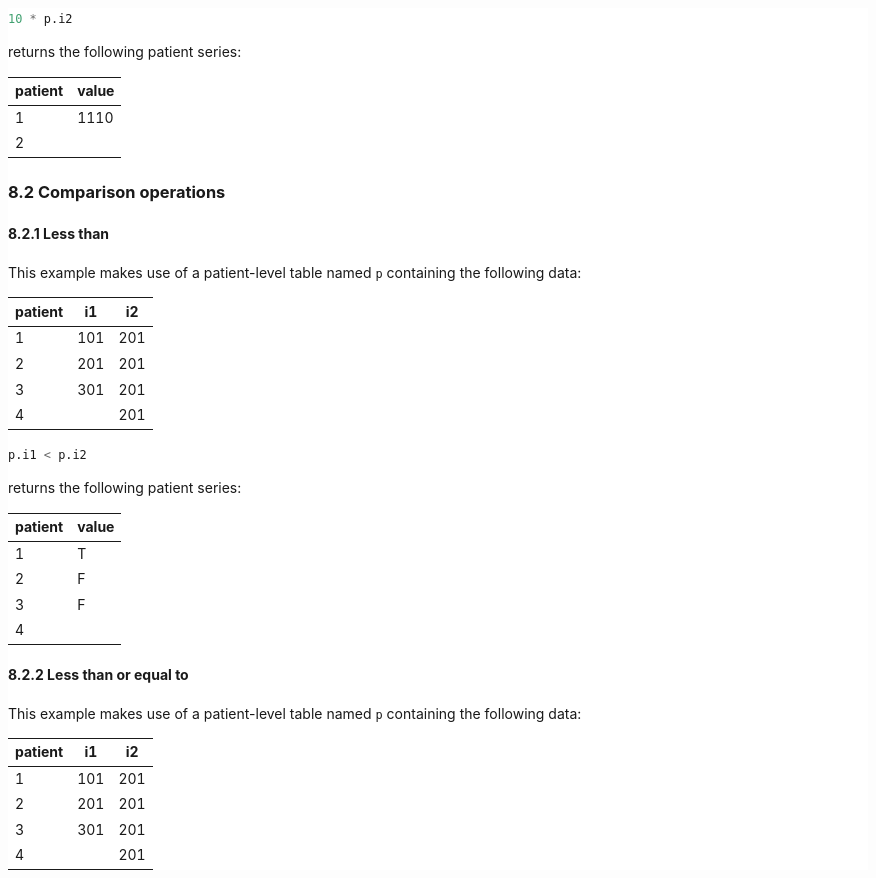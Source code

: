 ```python
10 * p.i2
```
returns the following patient series:

| patient | value |
| - | - |
| 1|1110 |
| 2| |



### 8.2 Comparison operations


#### 8.2.1 Less than

This example makes use of a patient-level table named `p` containing the following data:

| patient|i1|i2 |
| - | - | - |
| 1|101|201 |
| 2|201|201 |
| 3|301|201 |
| 4||201 |

```python
p.i1 < p.i2
```
returns the following patient series:

| patient | value |
| - | - |
| 1|T |
| 2|F |
| 3|F |
| 4| |



#### 8.2.2 Less than or equal to

This example makes use of a patient-level table named `p` containing the following data:

| patient|i1|i2 |
| - | - | - |
| 1|101|201 |
| 2|201|201 |
| 3|301|201 |
| 4||201 |
